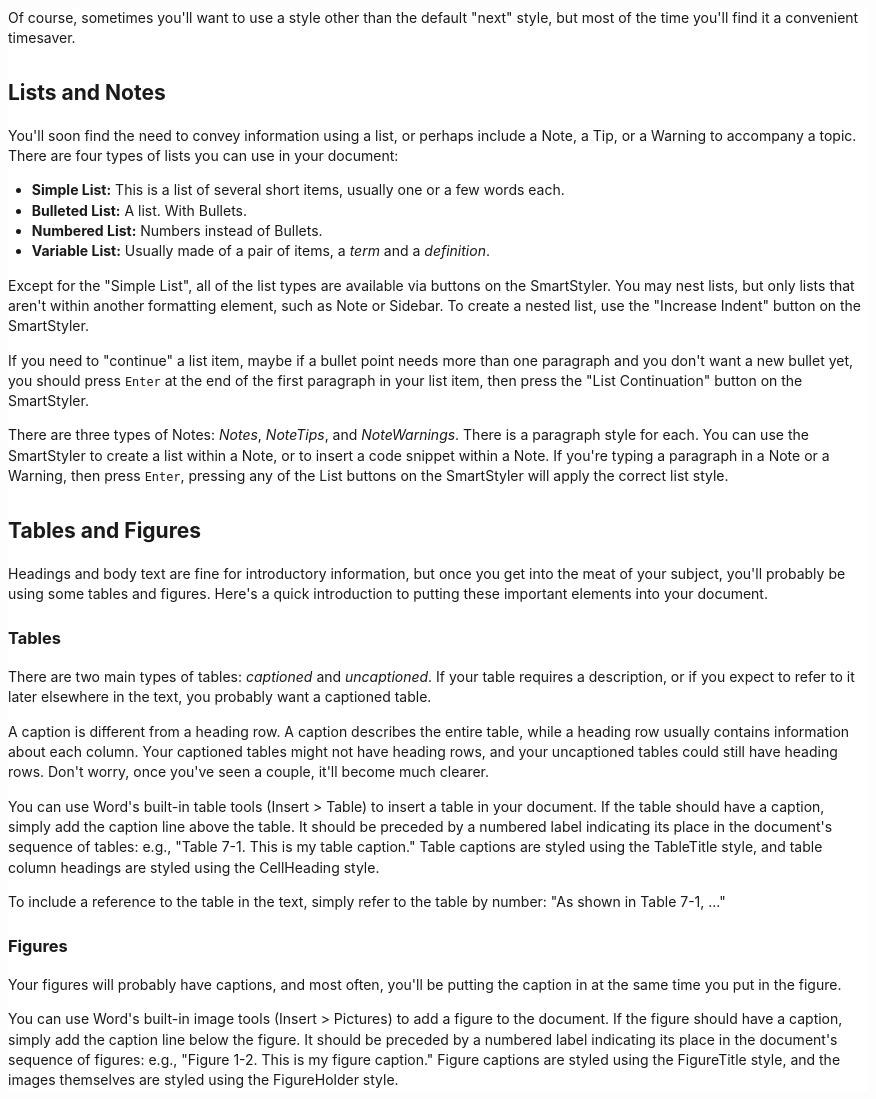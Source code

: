 Of course, sometimes you'll want to use a style other than the default "next" style, but most of the time you'll find it a convenient timesaver.

<h2 id="lists-notes">Lists and Notes</h2>

You'll soon find the need to convey information using a list, or perhaps include a Note, a Tip, or a Warning to accompany a topic. There are four types of lists you can use in your document:

* **Simple List:** This is a list of several short items, usually one or a few words each.
* **Bulleted List:** A list. With Bullets.
* **Numbered List:** Numbers instead of Bullets.
* **Variable List:** Usually made of a pair of items, a *term* and a *definition*.
 
Except for the "Simple List", all of the list types are available via buttons on the SmartStyler. You may nest lists, but only lists that aren't within another formatting element, such as Note or Sidebar. To create a nested list, use the "Increase Indent" button on the SmartStyler.

If you need to "continue" a list item, maybe if a bullet point needs more than one paragraph and you don't want a new bullet yet, you should press `Enter` at the end of the first paragraph in your list item, then press the "List Continuation" button on the SmartStyler.

There are three types of Notes: *Notes*, *NoteTips*, and *NoteWarnings*. There is a paragraph style for each. You can use the SmartStyler to create a list within a Note, or to insert a code snippet within a Note. If you're typing a paragraph in a Note or a Warning, then press `Enter`, pressing any of the List buttons on the SmartStyler will apply the correct list style.

<h2 id="tables-figures">Tables and Figures</h2>

Headings and body text are fine for introductory information, but once you get into the meat of your subject, you'll probably be using some tables and figures. Here's a quick introduction to putting these important elements into your document.

<h3 id="tables">Tables</h3>

There are two main types of tables: *captioned* and *uncaptioned*. If your table requires a description, or if you expect to refer to it later elsewhere in the text, you probably want a captioned table.

A caption is different from a heading row. A caption describes the entire table, while a heading row usually contains information about each column. Your captioned tables might not have heading rows, and your uncaptioned tables could still have heading rows. Don't worry, once you've seen a couple, it'll become much clearer.

You can use Word's built-in table tools (Insert > Table) to insert a table in your document. If the table should have a caption, simply add the caption line above the table. It should be preceded by a numbered label indicating its place in the document's sequence of tables: e.g., "Table 7-1. This is my table caption." Table captions are styled using the TableTitle style, and table column headings are styled using the CellHeading style.

To include a reference to the table in the text, simply refer to the table by number: "As shown in Table 7-1, ..."

<h3 id="figures">Figures</h3>

Your figures will probably have captions, and most often, you'll be putting the caption in at the same time you put in the figure. 

You can use Word's built-in image tools (Insert > Pictures) to add a figure to the document. If the figure should have a caption, simply add the caption line below the figure. It should be preceded by a numbered label indicating its place in the document's sequence of figures: e.g., "Figure 1-2. This is my figure caption." Figure captions are styled using the FigureTitle style, and the images themselves are styled using the FigureHolder style.
